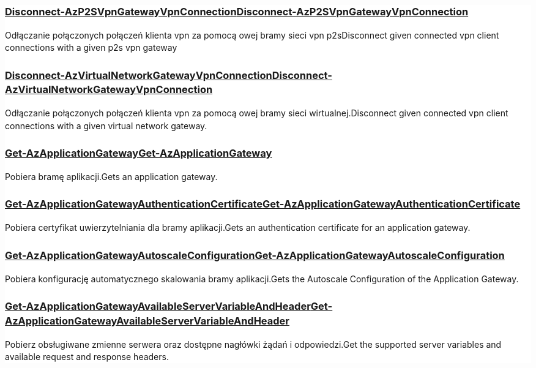 ### [<span data-ttu-id="0e5e5-194">Disconnect-AzP2SVpnGatewayVpnConnection</span><span class="sxs-lookup"><span data-stu-id="0e5e5-194">Disconnect-AzP2SVpnGatewayVpnConnection</span></span>](Disconnect-AzP2SVpnGatewayVpnConnection.md)
<span data-ttu-id="0e5e5-195">Odłączanie połączonych połączeń klienta vpn za pomocą owej bramy sieci vpn p2s</span><span class="sxs-lookup"><span data-stu-id="0e5e5-195">Disconnect given connected vpn client connections with a given p2s vpn gateway</span></span>

### [<span data-ttu-id="0e5e5-196">Disconnect-AzVirtualNetworkGatewayVpnConnection</span><span class="sxs-lookup"><span data-stu-id="0e5e5-196">Disconnect-AzVirtualNetworkGatewayVpnConnection</span></span>](Disconnect-AzVirtualNetworkGatewayVpnConnection.md)
<span data-ttu-id="0e5e5-197">Odłączanie połączonych połączeń klienta vpn za pomocą owej bramy sieci wirtualnej.</span><span class="sxs-lookup"><span data-stu-id="0e5e5-197">Disconnect given connected vpn client connections with a given virtual network gateway.</span></span>

### [<span data-ttu-id="0e5e5-198">Get-AzApplicationGateway</span><span class="sxs-lookup"><span data-stu-id="0e5e5-198">Get-AzApplicationGateway</span></span>](Get-AzApplicationGateway.md)
<span data-ttu-id="0e5e5-199">Pobiera bramę aplikacji.</span><span class="sxs-lookup"><span data-stu-id="0e5e5-199">Gets an application gateway.</span></span>

### [<span data-ttu-id="0e5e5-200">Get-AzApplicationGatewayAuthenticationCertificate</span><span class="sxs-lookup"><span data-stu-id="0e5e5-200">Get-AzApplicationGatewayAuthenticationCertificate</span></span>](Get-AzApplicationGatewayAuthenticationCertificate.md)
<span data-ttu-id="0e5e5-201">Pobiera certyfikat uwierzytelniania dla bramy aplikacji.</span><span class="sxs-lookup"><span data-stu-id="0e5e5-201">Gets an authentication certificate for an application gateway.</span></span>

### [<span data-ttu-id="0e5e5-202">Get-AzApplicationGatewayAutoscaleConfiguration</span><span class="sxs-lookup"><span data-stu-id="0e5e5-202">Get-AzApplicationGatewayAutoscaleConfiguration</span></span>](Get-AzApplicationGatewayAutoscaleConfiguration.md)
<span data-ttu-id="0e5e5-203">Pobiera konfigurację automatycznego skalowania bramy aplikacji.</span><span class="sxs-lookup"><span data-stu-id="0e5e5-203">Gets the Autoscale Configuration of the Application Gateway.</span></span>

### [<span data-ttu-id="0e5e5-204">Get-AzApplicationGatewayAvailableServerVariableAndHeader</span><span class="sxs-lookup"><span data-stu-id="0e5e5-204">Get-AzApplicationGatewayAvailableServerVariableAndHeader</span></span>](Get-AzApplicationGatewayAvailableServerVariableAndHeader.md)
<span data-ttu-id="0e5e5-205">Pobierz obsługiwane zmienne serwera oraz dostępne nagłówki żądań i odpowiedzi.</span><span class="sxs-lookup"><span data-stu-id="0e5e5-205">Get the supported server variables and available request and response headers.</span></span>
